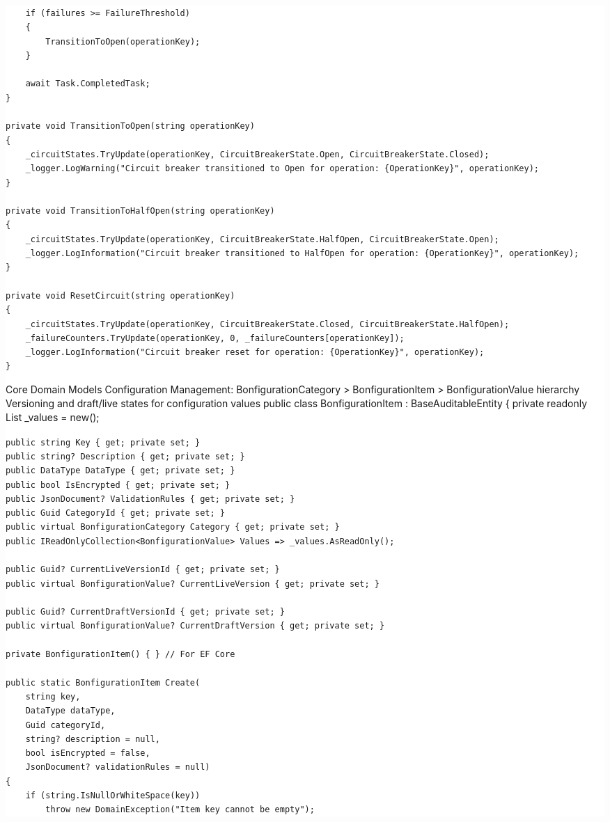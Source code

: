         if (failures >= FailureThreshold)
        {
            TransitionToOpen(operationKey);
        }

        await Task.CompletedTask;
    }

    private void TransitionToOpen(string operationKey)
    {
        _circuitStates.TryUpdate(operationKey, CircuitBreakerState.Open, CircuitBreakerState.Closed);
        _logger.LogWarning("Circuit breaker transitioned to Open for operation: {OperationKey}", operationKey);
    }

    private void TransitionToHalfOpen(string operationKey)
    {
        _circuitStates.TryUpdate(operationKey, CircuitBreakerState.HalfOpen, CircuitBreakerState.Open);
        _logger.LogInformation("Circuit breaker transitioned to HalfOpen for operation: {OperationKey}", operationKey);
    }

    private void ResetCircuit(string operationKey)
    {
        _circuitStates.TryUpdate(operationKey, CircuitBreakerState.Closed, CircuitBreakerState.HalfOpen);
        _failureCounters.TryUpdate(operationKey, 0, _failureCounters[operationKey]);
        _logger.LogInformation("Circuit breaker reset for operation: {OperationKey}", operationKey);
    }
Core Domain Models
Configuration Management:
BonfigurationCategory > BonfigurationItem > BonfigurationValue hierarchy
Versioning and draft/live states for configuration values
public class BonfigurationItem : BaseAuditableEntity
{
    private readonly List<BonfigurationValue> _values = new();

    public string Key { get; private set; }
    public string? Description { get; private set; }
    public DataType DataType { get; private set; }
    public bool IsEncrypted { get; private set; }
    public JsonDocument? ValidationRules { get; private set; }
    public Guid CategoryId { get; private set; }
    public virtual BonfigurationCategory Category { get; private set; }
    public IReadOnlyCollection<BonfigurationValue> Values => _values.AsReadOnly();
    
    public Guid? CurrentLiveVersionId { get; private set; }
    public virtual BonfigurationValue? CurrentLiveVersion { get; private set; }
    
    public Guid? CurrentDraftVersionId { get; private set; }
    public virtual BonfigurationValue? CurrentDraftVersion { get; private set; }

    private BonfigurationItem() { } // For EF Core

    public static BonfigurationItem Create(
        string key,
        DataType dataType,
        Guid categoryId,
        string? description = null,
        bool isEncrypted = false,
        JsonDocument? validationRules = null)
    {
        if (string.IsNullOrWhiteSpace(key))
            throw new DomainException("Item key cannot be empty");
